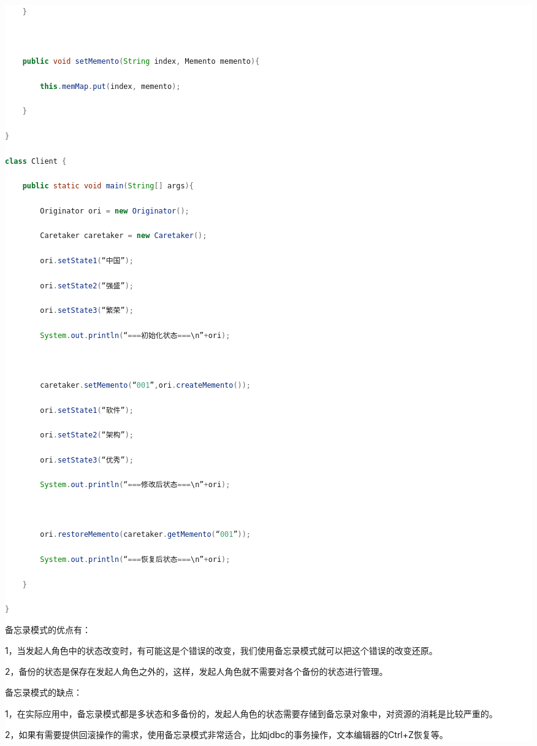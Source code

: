 ```java  
    }  

      

    public void setMemento(String index, Memento memento){  

        this.memMap.put(index, memento);  

    }  

}  

class Client {  

    public static void main(String[] args){  

        Originator ori = new Originator();  

        Caretaker caretaker = new Caretaker();  

        ori.setState1(“中国”);  

        ori.setState2(“强盛”);  

        ori.setState3(“繁荣”);  

        System.out.println(“===初始化状态===\n”+ori);  

          

        caretaker.setMemento(“001”,ori.createMemento());  

        ori.setState1(“软件”);  

        ori.setState2(“架构”);  

        ori.setState3(“优秀”);  

        System.out.println(“===修改后状态===\n”+ori);  

          

        ori.restoreMemento(caretaker.getMemento(“001”));  

        System.out.println(“===恢复后状态===\n”+ori);  

    }  

}  

```

备忘录模式的优点有：

1，当发起人角色中的状态改变时，有可能这是个错误的改变，我们使用备忘录模式就可以把这个错误的改变还原。

2，备份的状态是保存在发起人角色之外的，这样，发起人角色就不需要对各个备份的状态进行管理。

备忘录模式的缺点：

1，在实际应用中，备忘录模式都是多状态和多备份的，发起人角色的状态需要存储到备忘录对象中，对资源的消耗是比较严重的。

2，如果有需要提供回滚操作的需求，使用备忘录模式非常适合，比如jdbc的事务操作，文本编辑器的Ctrl+Z恢复等。